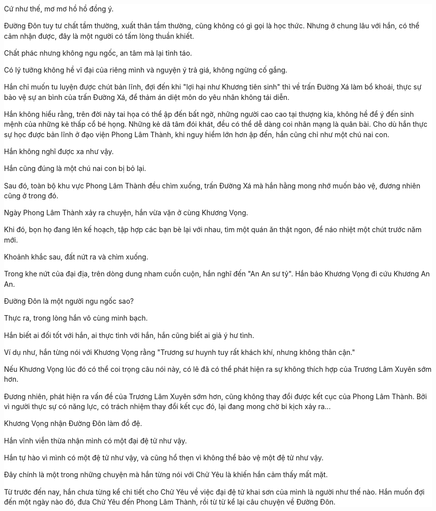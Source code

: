 Cứ như thế, mơ mơ hồ hồ đồng ý.

Đường Đôn tuy tư chất tầm thường, xuất thân tầm thường, cũng không có gì gọi là học thức. Nhưng ở chung lâu với hắn, có thể cảm nhận được, đây là một người có tấm lòng thuần khiết.

Chất phác nhưng không ngu ngốc, an tâm mà lại tỉnh táo.

Có lý tưởng không hề vĩ đại của riêng mình và nguyện ý trả giá, không ngừng cố gắng.

Hắn chỉ muốn tu luyện được chút bản lĩnh, đợi đến khi "lợi hại như Khương tiên sinh" thì về trấn Đường Xá làm bổ khoái, thực sự bảo vệ sự an bình của trấn Đường Xá, để thảm án diệt môn do yêu nhân không tái diễn.

Hắn không hiểu rằng, trên đời này tai họa có thể ập đến bất ngờ, những người cao cao tại thượng kia, không hề để ý đến sinh mệnh của những kẻ thấp cổ bé họng. Những kẻ dã tâm đói khát, đều có thể dễ dàng coi nhân mạng là quân bài. Cho dù hắn thực sự học được bản lĩnh ở đạo viện Phong Lâm Thành, khi nguy hiểm lớn hơn ập đến, hắn cũng chỉ như một chú nai con.

Hắn không nghĩ được xa như vậy.

Hắn cũng đúng là một chú nai con bị bỏ lại.

Sau đó, toàn bộ khu vực Phong Lâm Thành đều chìm xuống, trấn Đường Xá mà hắn hằng mong nhớ muốn bảo vệ, đương nhiên cũng ở trong đó.

Ngày Phong Lâm Thành xảy ra chuyện, hắn vừa vặn ở cùng Khương Vọng.

Khi đó, bọn họ đang lên kế hoạch, tập hợp các bạn bè lại với nhau, tìm một quán ăn thật ngon, để náo nhiệt một chút trước năm mới.

Khoảnh khắc sau, đất nứt ra và chìm xuống.

Trong khe nứt của đại địa, trên dòng dung nham cuồn cuộn, hắn nghĩ đến "An An sư tỷ". Hắn bảo Khương Vọng đi cứu Khương An An.

Đường Đôn là một người ngu ngốc sao?

Thực ra, trong lòng hắn vô cùng minh bạch.

Hắn biết ai đối tốt với hắn, ai thực tình với hắn, hắn cũng biết ai giả ý hư tình.

Ví dụ như, hắn từng nói với Khương Vọng rằng "Trương sư huynh tuy rất khách khí, nhưng không thân cận."

Nếu Khương Vọng lúc đó có thể coi trọng câu nói này, có lẽ đã có thể phát hiện ra sự không thích hợp của Trương Lâm Xuyên sớm hơn.

Đương nhiên, phát hiện ra vấn đề của Trương Lâm Xuyên sớm hơn, cũng không thay đổi được kết cục của Phong Lâm Thành. Bởi vì người thực sự có năng lực, có trách nhiệm thay đổi kết cục đó, lại đang mong chờ bi kịch xảy ra...

Khương Vọng nhận Đường Đôn làm đồ đệ.

Hắn vĩnh viễn thừa nhận mình có một đại đệ tử như vậy.

Hắn tự hào vì mình có một đệ tử như vậy, và cũng hổ thẹn vì không thể bảo vệ một đệ tử như vậy.

Đây chính là một trong những chuyện mà hắn từng nói với Chử Yêu là khiến hắn cảm thấy mất mặt.

Từ trước đến nay, hắn chưa từng kể chi tiết cho Chử Yêu về việc đại đệ tử khai sơn của mình là người như thế nào. Hắn muốn đợi đến một ngày nào đó, đưa Chử Yêu đến Phong Lâm Thành, rồi từ từ kể lại câu chuyện về Đường Đôn.
